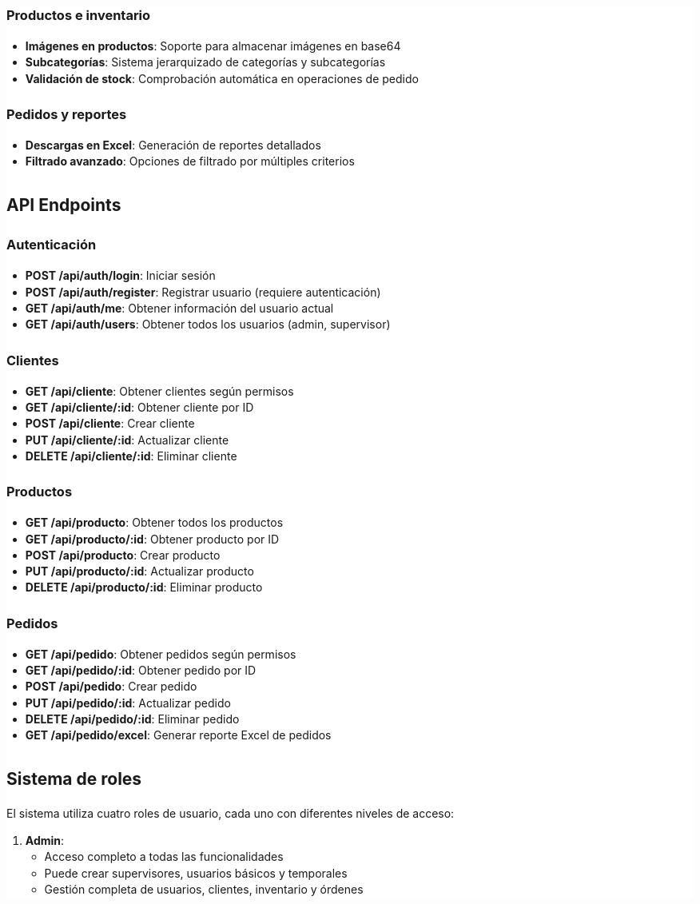 ### Productos e inventario
- **Imágenes en productos**: Soporte para almacenar imágenes en base64
- **Subcategorías**: Sistema jerarquizado de categorías y subcategorías
- **Validación de stock**: Comprobación automática en operaciones de pedido

### Pedidos y reportes
- **Descargas en Excel**: Generación de reportes detallados
- **Filtrado avanzado**: Opciones de filtrado por múltiples criterios

## API Endpoints

### Autenticación

- **POST /api/auth/login**: Iniciar sesión
- **POST /api/auth/register**: Registrar usuario (requiere autenticación)
- **GET /api/auth/me**: Obtener información del usuario actual
- **GET /api/auth/users**: Obtener todos los usuarios (admin, supervisor)

### Clientes

- **GET /api/cliente**: Obtener clientes según permisos
- **GET /api/cliente/:id**: Obtener cliente por ID
- **POST /api/cliente**: Crear cliente
- **PUT /api/cliente/:id**: Actualizar cliente
- **DELETE /api/cliente/:id**: Eliminar cliente

### Productos

- **GET /api/producto**: Obtener todos los productos
- **GET /api/producto/:id**: Obtener producto por ID
- **POST /api/producto**: Crear producto
- **PUT /api/producto/:id**: Actualizar producto
- **DELETE /api/producto/:id**: Eliminar producto

### Pedidos

- **GET /api/pedido**: Obtener pedidos según permisos
- **GET /api/pedido/:id**: Obtener pedido por ID
- **POST /api/pedido**: Crear pedido
- **PUT /api/pedido/:id**: Actualizar pedido
- **DELETE /api/pedido/:id**: Eliminar pedido
- **GET /api/pedido/excel**: Generar reporte Excel de pedidos

## Sistema de roles

El sistema utiliza cuatro roles de usuario, cada uno con diferentes niveles de acceso:

1. **Admin**:
   - Acceso completo a todas las funcionalidades
   - Puede crear supervisores, usuarios básicos y temporales
   - Gestión completa de usuarios, clientes, inventario y órdenes
